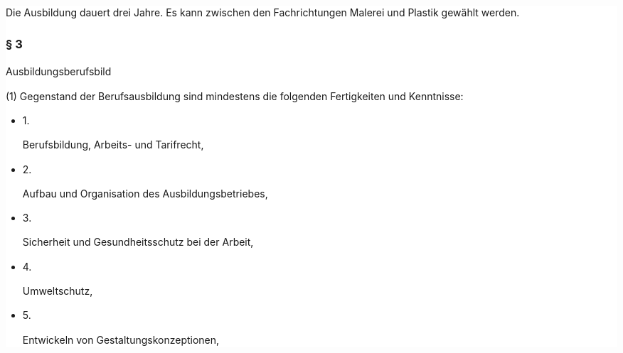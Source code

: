 Die Ausbildung dauert drei Jahre. Es kann zwischen den Fachrichtungen
Malerei und Plastik gewählt werden.

</div>

</div>

</div>

</div>

<span id="BJNR008300000BJNE000400305.html"></span>

### § 3  
Ausbildungsberufsbild

<div>

<div class="jnhtml">

<div>

<div class="jurAbsatz">

(1) Gegenstand der Berufsausbildung sind mindestens die folgenden
Fertigkeiten und Kenntnisse:

  - 1\.
    
    <div style="">
    
    Berufsbildung, Arbeits- und Tarifrecht,
    
    </div>

  - 2\.
    
    <div style="">
    
    Aufbau und Organisation des Ausbildungsbetriebes,
    
    </div>

  - 3\.
    
    <div style="">
    
    Sicherheit und Gesundheitsschutz bei der Arbeit,
    
    </div>

  - 4\.
    
    <div style="">
    
    Umweltschutz,
    
    </div>

  - 5\.
    
    <div style="">
    
    Entwickeln von Gestaltungskonzeptionen,
    
